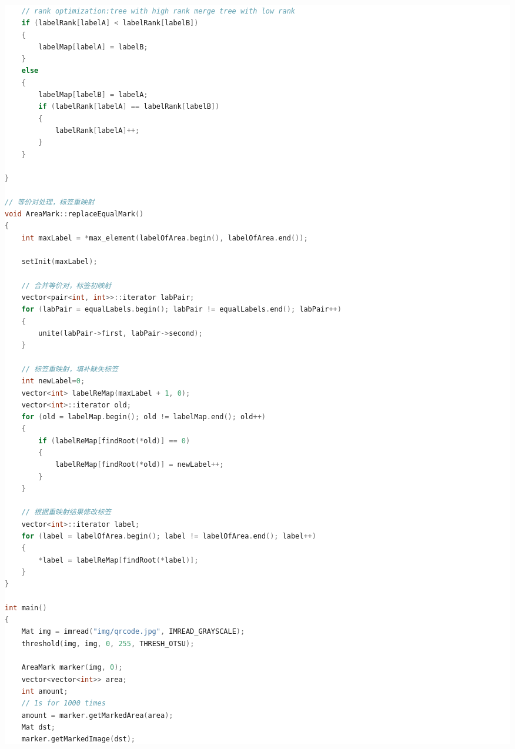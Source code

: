 ```cpp
    // rank optimization:tree with high rank merge tree with low rank
    if (labelRank[labelA] < labelRank[labelB])
    {
        labelMap[labelA] = labelB;
    }
    else
    {
        labelMap[labelB] = labelA;
        if (labelRank[labelA] == labelRank[labelB])
        {
            labelRank[labelA]++;
        }
    }

}

// 等价对处理，标签重映射
void AreaMark::replaceEqualMark()
{
    int maxLabel = *max_element(labelOfArea.begin(), labelOfArea.end());
    
    setInit(maxLabel);
    
    // 合并等价对，标签初映射
    vector<pair<int, int>>::iterator labPair;
    for (labPair = equalLabels.begin(); labPair != equalLabels.end(); labPair++)
    {
        unite(labPair->first, labPair->second);
    }

    // 标签重映射，填补缺失标签
    int newLabel=0;
    vector<int> labelReMap(maxLabel + 1, 0);
    vector<int>::iterator old;
    for (old = labelMap.begin(); old != labelMap.end(); old++)
    {
        if (labelReMap[findRoot(*old)] == 0)
        {
            labelReMap[findRoot(*old)] = newLabel++;
        }
    }
    
    // 根据重映射结果修改标签
    vector<int>::iterator label;
    for (label = labelOfArea.begin(); label != labelOfArea.end(); label++)
    {
        *label = labelReMap[findRoot(*label)];
    }  
}

int main()
{
    Mat img = imread("img/qrcode.jpg", IMREAD_GRAYSCALE);
    threshold(img, img, 0, 255, THRESH_OTSU);

    AreaMark marker(img, 0);
    vector<vector<int>> area;
    int amount;
    // 1s for 1000 times
    amount = marker.getMarkedArea(area);
    Mat dst;
    marker.getMarkedImage(dst);

```

[旋转矩阵]: https://blog.csdn.net/liyuan02/article/details/6750828
[opencv4]: https://github.com/opencv/opencv/releases/tag/4.1.1